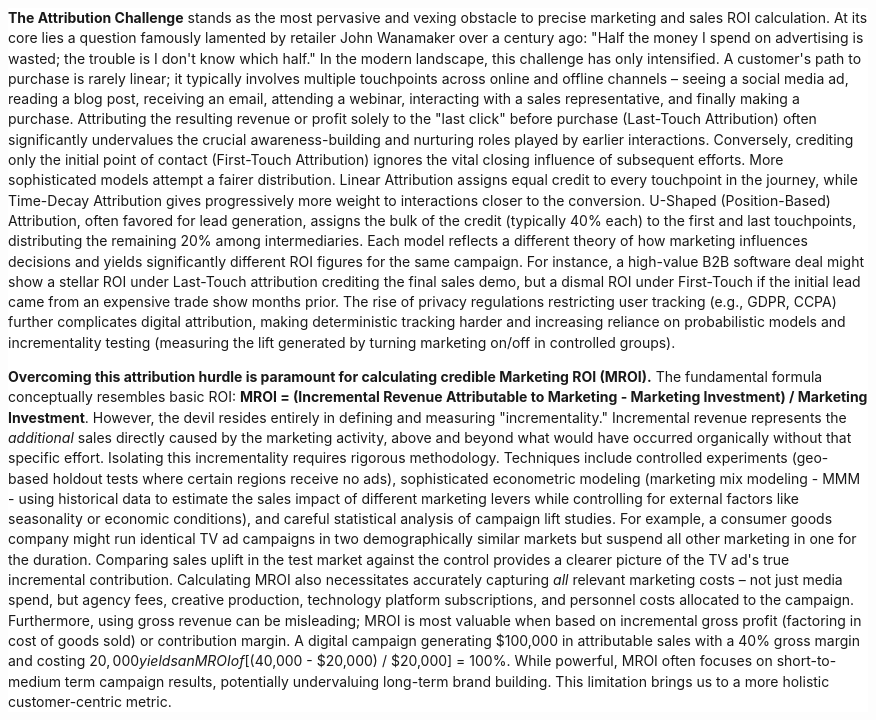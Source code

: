 **The Attribution Challenge** stands as the most pervasive and vexing obstacle to precise marketing and sales ROI calculation. At its core lies a question famously lamented by retailer John Wanamaker over a century ago: "Half the money I spend on advertising is wasted; the trouble is I don't know which half." In the modern landscape, this challenge has only intensified. A customer's path to purchase is rarely linear; it typically involves multiple touchpoints across online and offline channels – seeing a social media ad, reading a blog post, receiving an email, attending a webinar, interacting with a sales representative, and finally making a purchase. Attributing the resulting revenue or profit solely to the "last click" before purchase (Last-Touch Attribution) often significantly undervalues the crucial awareness-building and nurturing roles played by earlier interactions. Conversely, crediting only the initial point of contact (First-Touch Attribution) ignores the vital closing influence of subsequent efforts. More sophisticated models attempt a fairer distribution. Linear Attribution assigns equal credit to every touchpoint in the journey, while Time-Decay Attribution gives progressively more weight to interactions closer to the conversion. U-Shaped (Position-Based) Attribution, often favored for lead generation, assigns the bulk of the credit (typically 40% each) to the first and last touchpoints, distributing the remaining 20% among intermediaries. Each model reflects a different theory of how marketing influences decisions and yields significantly different ROI figures for the same campaign. For instance, a high-value B2B software deal might show a stellar ROI under Last-Touch attribution crediting the final sales demo, but a dismal ROI under First-Touch if the initial lead came from an expensive trade show months prior. The rise of privacy regulations restricting user tracking (e.g., GDPR, CCPA) further complicates digital attribution, making deterministic tracking harder and increasing reliance on probabilistic models and incrementality testing (measuring the lift generated by turning marketing on/off in controlled groups).

**Overcoming this attribution hurdle is paramount for calculating credible Marketing ROI (MROI).** The fundamental formula conceptually resembles basic ROI: **MROI = (Incremental Revenue Attributable to Marketing - Marketing Investment) / Marketing Investment**. However, the devil resides entirely in defining and measuring "incrementality." Incremental revenue represents the *additional* sales directly caused by the marketing activity, above and beyond what would have occurred organically without that specific effort. Isolating this incrementality requires rigorous methodology. Techniques include controlled experiments (geo-based holdout tests where certain regions receive no ads), sophisticated econometric modeling (marketing mix modeling - MMM - using historical data to estimate the sales impact of different marketing levers while controlling for external factors like seasonality or economic conditions), and careful statistical analysis of campaign lift studies. For example, a consumer goods company might run identical TV ad campaigns in two demographically similar markets but suspend all other marketing in one for the duration. Comparing sales uplift in the test market against the control provides a clearer picture of the TV ad's true incremental contribution. Calculating MROI also necessitates accurately capturing *all* relevant marketing costs – not just media spend, but agency fees, creative production, technology platform subscriptions, and personnel costs allocated to the campaign. Furthermore, using gross revenue can be misleading; MROI is most valuable when based on incremental gross profit (factoring in cost of goods sold) or contribution margin. A digital campaign generating $100,000 in attributable sales with a 40% gross margin and costing $20,000 yields an MROI of [($40,000 - $20,000) / $20,000] = 100%. While powerful, MROI often focuses on short-to-medium term campaign results, potentially undervaluing long-term brand building. This limitation brings us to a more holistic customer-centric metric.
